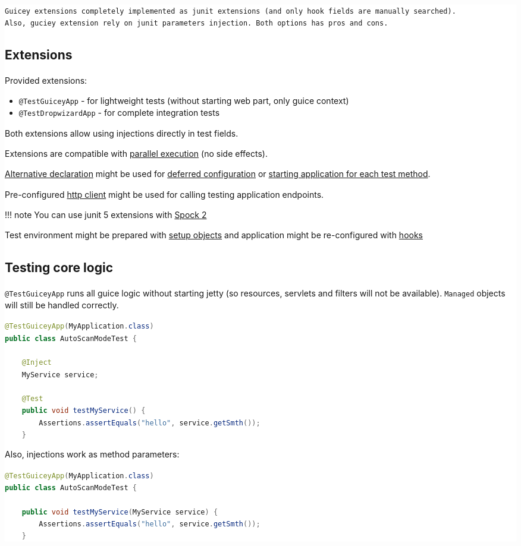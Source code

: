     Guicey extensions completely implemented as junit extensions (and only hook fields are manually searched). 
    Also, guciey extension rely on junit parameters injection. Both options has pros and cons.
    

## Extensions

Provided extensions:

* `@TestGuiceyApp` - for lightweight tests (without starting web part, only guice context)
* `@TestDropwizardApp` - for complete integration tests

Both extensions allow using injections directly in test fields.

Extensions are compatible with [parallel execution](#parallel-execution) (no side effects).

[Alternative declaration](#alternative-declaration) might be used for [deferred configuration](#deferred-configuration)
or [starting application for each test method](#start-application-by-test-method). 

Pre-configured [http client](#client) might be used for calling testing application endpoints.

!!! note
    You can use junit 5 extensions with [Spock 2](spock2.md)

Test environment might be prepared with [setup objects](#test-environment-setup)
and application might be re-configured with [hooks](#application-test-modification)
    
## Testing core logic

`@TestGuiceyApp` runs all guice logic without starting jetty (so resources, servlets and filters will not be available).
`Managed` objects will still be handled correctly.

```java
@TestGuiceyApp(MyApplication.class)
public class AutoScanModeTest {

    @Inject 
    MyService service;
    
    @Test
    public void testMyService() {        
        Assertions.assertEquals("hello", service.getSmth());     
    }
```

Also, injections work as method parameters:

```java
@TestGuiceyApp(MyApplication.class)
public class AutoScanModeTest {
    
    public void testMyService(MyService service) {        
        Assertions.assertEquals("hello", service.getSmth());     
    }
```
